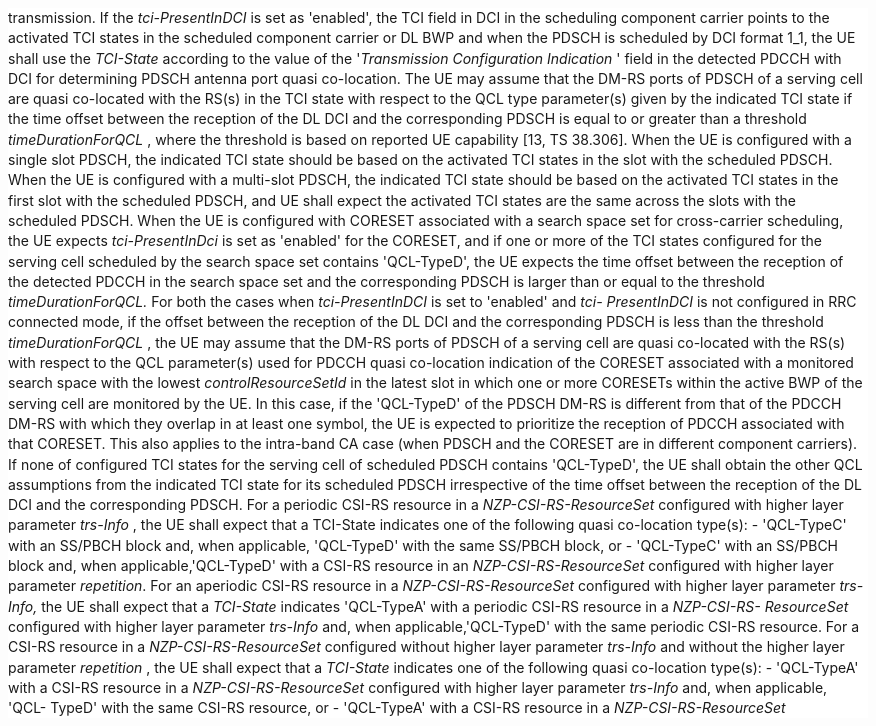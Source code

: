 transmission.
If the _tci-PresentInDCI_ is set as \'enabled\', the TCI field in DCI in the
scheduling component carrier points to the activated TCI states in the
scheduled component carrier or DL BWP and when the PDSCH is scheduled by DCI
format 1_1, the UE shall use the _TCI-State_ according to the value of the
\'_Transmission Configuration Indication_ \' field in the detected PDCCH with
DCI for determining PDSCH antenna port quasi co-location. The UE may assume
that the DM-RS ports of PDSCH of a serving cell are quasi co-located with the
RS(s) in the TCI state with respect to the QCL type parameter(s) given by the
indicated TCI state if the time offset between the reception of the DL DCI and
the corresponding PDSCH is equal to or greater than a threshold
_timeDurationForQCL_ , where the threshold is based on reported UE capability
[13, TS 38.306]. When the UE is configured with a single slot PDSCH, the
indicated TCI state should be based on the activated TCI states in the slot
with the scheduled PDSCH. When the UE is configured with a multi-slot PDSCH,
the indicated TCI state should be based on the activated TCI states in the
first slot with the scheduled PDSCH, and UE shall expect the activated TCI
states are the same across the slots with the scheduled PDSCH. When the UE is
configured with CORESET associated with a search space set for cross-carrier
scheduling, the UE expects _tci-PresentInDci_ is set as \'enabled\' for the
CORESET, and if one or more of the TCI states configured for the serving cell
scheduled by the search space set contains \'QCL-TypeD\', the UE expects the
time offset between the reception of the detected PDCCH in the search space
set and the corresponding PDSCH is larger than or equal to the threshold
_timeDurationForQCL._
For both the cases when _tci-PresentInDCI_ is set to \'enabled\' and _tci-
PresentInDCI_ is not configured in RRC connected mode, if the offset between
the reception of the DL DCI and the corresponding PDSCH is less than the
threshold _timeDurationForQCL_ , the UE may assume that the DM-RS ports of
PDSCH of a serving cell are quasi co-located with the RS(s) with respect to
the QCL parameter(s) used for PDCCH quasi co-location indication of the
CORESET associated with a monitored search space with the lowest
_controlResourceSetId_ in the latest slot in which one or more CORESETs within
the active BWP of the serving cell are monitored by the UE. In this case, if
the \'QCL-TypeD\' of the PDSCH DM-RS is different from that of the PDCCH DM-RS
with which they overlap in at least one symbol, the UE is expected to
prioritize the reception of PDCCH associated with that CORESET. This also
applies to the intra-band CA case (when PDSCH and the CORESET are in different
component carriers). If none of configured TCI states for the serving cell of
scheduled PDSCH contains \'QCL-TypeD\', the UE shall obtain the other QCL
assumptions from the indicated TCI state for its scheduled PDSCH irrespective
of the time offset between the reception of the DL DCI and the corresponding
PDSCH.
For a periodic CSI-RS resource in a _NZP-CSI-RS-ResourceSet_ configured with
higher layer parameter _trs-Info_ , the UE shall expect that a TCI-State
indicates one of the following quasi co-location type(s):
\- \'QCL-TypeC\' with an SS/PBCH block and, when applicable, \'QCL-TypeD\'
with the same SS/PBCH block, or
\- \'QCL-TypeC\' with an SS/PBCH block and, when applicable,\'QCL-TypeD\' with
a CSI-RS resource in an _NZP-CSI-RS-ResourceSet_ configured with higher layer
parameter _repetition_.
For an aperiodic CSI-RS resource in a _NZP-CSI-RS-ResourceSet_ configured with
higher layer parameter _trs-Info,_ the UE shall expect that a _TCI-State_
indicates \'QCL-TypeA\' with a periodic CSI-RS resource in a _NZP-CSI-RS-
ResourceSet_ configured with higher layer parameter _trs-Info_ and, when
applicable,\'QCL-TypeD\' with the same periodic CSI-RS resource.
For a CSI-RS resource in a _NZP-CSI-RS-ResourceSet_ configured without higher
layer parameter _trs-Info_ and without the higher layer parameter _repetition_
, the UE shall expect that a _TCI-State_ indicates one of the following quasi
co-location type(s):
\- \'QCL-TypeA\' with a CSI-RS resource in a _NZP-CSI-RS-ResourceSet_
configured with higher layer parameter _trs-Info_ and, when applicable, \'QCL-
TypeD\' with the same CSI-RS resource, or
\- \'QCL-TypeA\' with a CSI-RS resource in a _NZP-CSI-RS-ResourceSet_